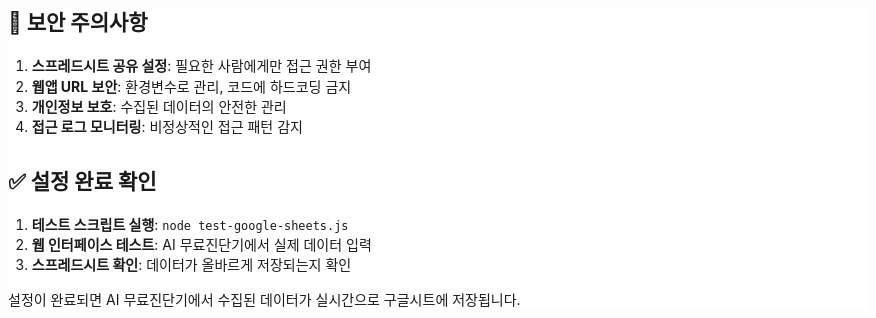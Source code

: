 ## 🚨 보안 주의사항

1. **스프레드시트 공유 설정**: 필요한 사람에게만 접근 권한 부여
2. **웹앱 URL 보안**: 환경변수로 관리, 코드에 하드코딩 금지
3. **개인정보 보호**: 수집된 데이터의 안전한 관리
4. **접근 로그 모니터링**: 비정상적인 접근 패턴 감지

## ✅ 설정 완료 확인

1. **테스트 스크립트 실행**: `node test-google-sheets.js`
2. **웹 인터페이스 테스트**: AI 무료진단기에서 실제 데이터 입력
3. **스프레드시트 확인**: 데이터가 올바르게 저장되는지 확인

설정이 완료되면 AI 무료진단기에서 수집된 데이터가 실시간으로 구글시트에 저장됩니다. 